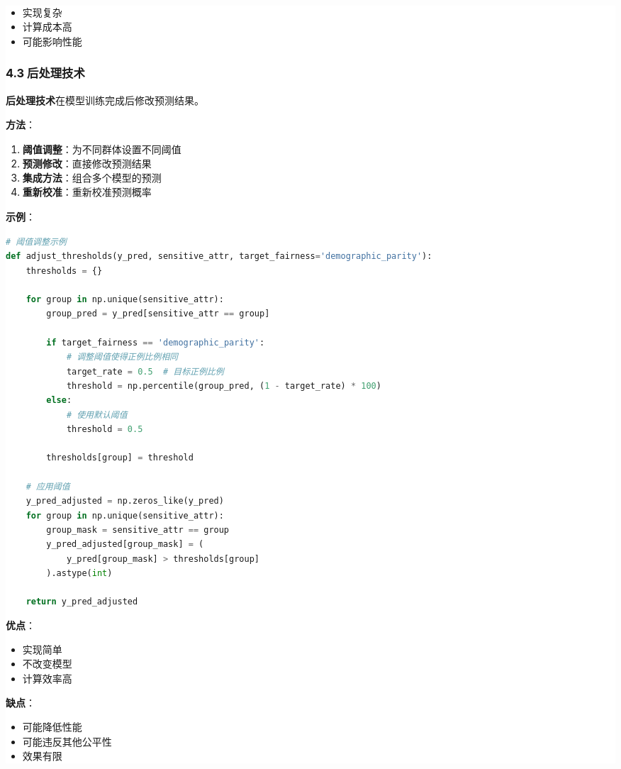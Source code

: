 - 实现复杂
- 计算成本高
- 可能影响性能

### 4.3 后处理技术

**后处理技术**在模型训练完成后修改预测结果。

**方法**：

1. **阈值调整**：为不同群体设置不同阈值
2. **预测修改**：直接修改预测结果
3. **集成方法**：组合多个模型的预测
4. **重新校准**：重新校准预测概率

**示例**：

```python
# 阈值调整示例
def adjust_thresholds(y_pred, sensitive_attr, target_fairness='demographic_parity'):
    thresholds = {}
    
    for group in np.unique(sensitive_attr):
        group_pred = y_pred[sensitive_attr == group]
        
        if target_fairness == 'demographic_parity':
            # 调整阈值使得正例比例相同
            target_rate = 0.5  # 目标正例比例
            threshold = np.percentile(group_pred, (1 - target_rate) * 100)
        else:
            # 使用默认阈值
            threshold = 0.5
            
        thresholds[group] = threshold
    
    # 应用阈值
    y_pred_adjusted = np.zeros_like(y_pred)
    for group in np.unique(sensitive_attr):
        group_mask = sensitive_attr == group
        y_pred_adjusted[group_mask] = (
            y_pred[group_mask] > thresholds[group]
        ).astype(int)
    
    return y_pred_adjusted
```

**优点**：

- 实现简单
- 不改变模型
- 计算效率高

**缺点**：

- 可能降低性能
- 可能违反其他公平性
- 效果有限
